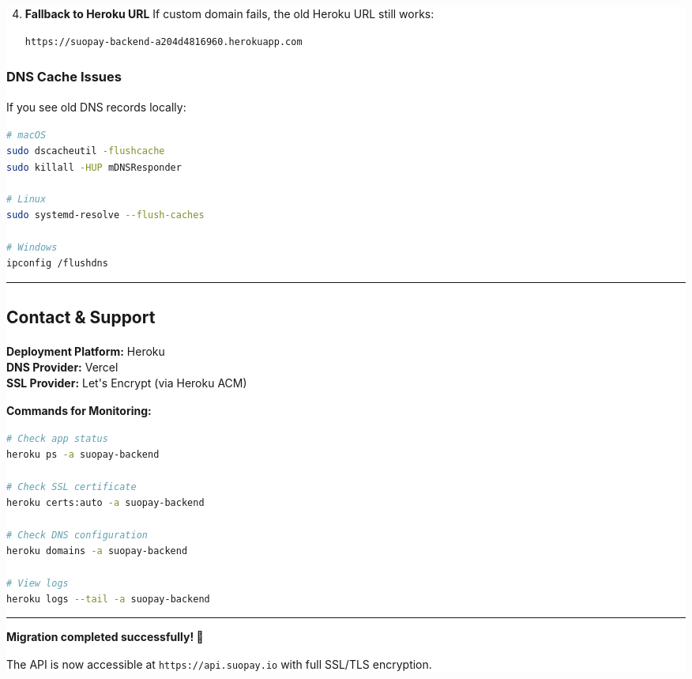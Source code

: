 4. **Fallback to Heroku URL**
   If custom domain fails, the old Heroku URL still works:
   ```
   https://suopay-backend-a204d4816960.herokuapp.com
   ```

### DNS Cache Issues

If you see old DNS records locally:

```bash
# macOS
sudo dscacheutil -flushcache
sudo killall -HUP mDNSResponder

# Linux
sudo systemd-resolve --flush-caches

# Windows
ipconfig /flushdns
```

---

## Contact & Support

**Deployment Platform:** Heroku  
**DNS Provider:** Vercel  
**SSL Provider:** Let's Encrypt (via Heroku ACM)  

**Commands for Monitoring:**
```bash
# Check app status
heroku ps -a suopay-backend

# Check SSL certificate
heroku certs:auto -a suopay-backend

# Check DNS configuration
heroku domains -a suopay-backend

# View logs
heroku logs --tail -a suopay-backend
```

---

**Migration completed successfully! 🎉**

The API is now accessible at `https://api.suopay.io` with full SSL/TLS encryption.
